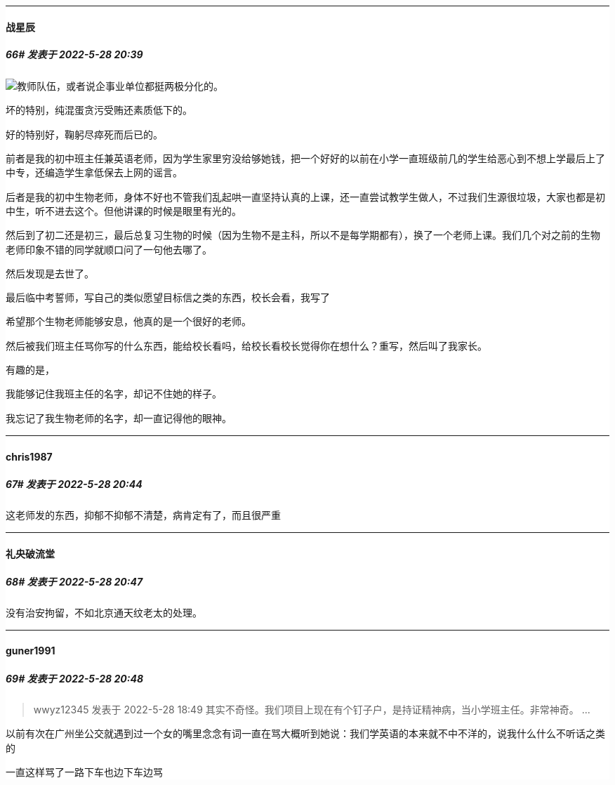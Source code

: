 

*****

####  战星辰  
##### 66#       发表于 2022-5-28 20:39

<img src="https://static.saraba1st.com/image/smiley/face2017/009.gif" referrerpolicy="no-referrer">教师队伍，或者说企事业单位都挺两极分化的。

坏的特别，纯混蛋贪污受贿还素质低下的。

好的特别好，鞠躬尽瘁死而后已的。

前者是我的初中班主任兼英语老师，因为学生家里穷没给够她钱，把一个好好的以前在小学一直班级前几的学生给恶心到不想上学最后上了中专，还编造学生拿低保去上网的谣言。

后者是我的初中生物老师，身体不好也不管我们乱起哄一直坚持认真的上课，还一直尝试教学生做人，不过我们生源很垃圾，大家也都是初中生，听不进去这个。但他讲课的时候是眼里有光的。

然后到了初二还是初三，最后总复习生物的时候（因为生物不是主科，所以不是每学期都有），换了一个老师上课。我们几个对之前的生物老师印象不错的同学就顺口问了一句他去哪了。

然后发现是去世了。

最后临中考誓师，写自己的类似愿望目标信之类的东西，校长会看，我写了

希望那个生物老师能够安息，他真的是一个很好的老师。

然后被我们班主任骂你写的什么东西，能给校长看吗，给校长看校长觉得你在想什么？重写，然后叫了我家长。

有趣的是，

我能够记住我班主任的名字，却记不住她的样子。

我忘记了我生物老师的名字，却一直记得他的眼神。



*****

####  chris1987  
##### 67#       发表于 2022-5-28 20:44

这老师发的东西，抑郁不抑郁不清楚，病肯定有了，而且很严重

*****

####  礼央破流堂  
##### 68#       发表于 2022-5-28 20:47

没有治安拘留，不如北京通天纹老太的处理。

*****

####  guner1991  
##### 69#       发表于 2022-5-28 20:48

<blockquote>wwyz12345 发表于 2022-5-28 18:49
其实不奇怪。我们项目上现在有个钉子户，是持证精神病，当小学班主任。非常神奇。 ...</blockquote>
以前有次在广州坐公交就遇到过一个女的嘴里念念有词一直在骂大概听到她说：我们学英语的本来就不中不洋的，说我什么什么不听话之类的

一直这样骂了一路下车也边下车边骂
